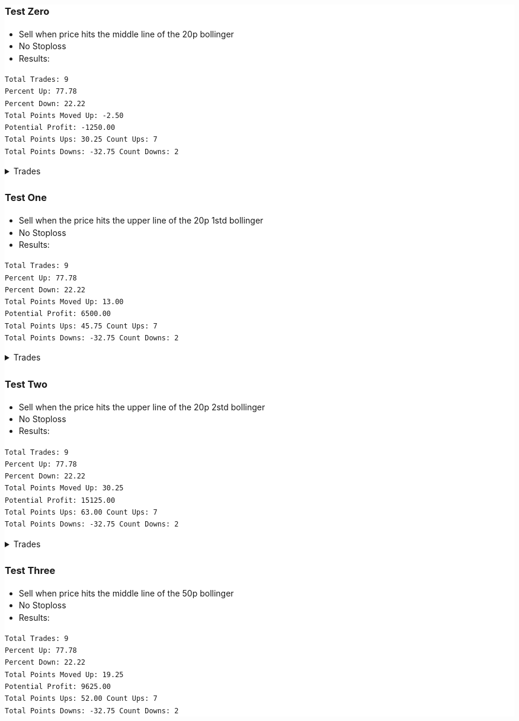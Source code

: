 ### Test Zero
* Sell when price hits the middle line of the 20p bollinger
* No Stoploss
* Results:
```
Total Trades: 9
Percent Up: 77.78
Percent Down: 22.22
Total Points Moved Up: -2.50
Potential Profit: -1250.00
Total Points Ups: 30.25 Count Ups: 7
Total Points Downs: -32.75 Count Downs: 2
```

<details><summary>Trades</summary></details>

### Test One
* Sell when the price hits the upper line of the 20p 1std bollinger
* No Stoploss
* Results:
```
Total Trades: 9
Percent Up: 77.78
Percent Down: 22.22
Total Points Moved Up: 13.00
Potential Profit: 6500.00
Total Points Ups: 45.75 Count Ups: 7
Total Points Downs: -32.75 Count Downs: 2
```

<details><summary>Trades</summary></details>

### Test Two
* Sell when the price hits the upper line of the 20p 2std bollinger
* No Stoploss
* Results:
```
Total Trades: 9
Percent Up: 77.78
Percent Down: 22.22
Total Points Moved Up: 30.25
Potential Profit: 15125.00
Total Points Ups: 63.00 Count Ups: 7
Total Points Downs: -32.75 Count Downs: 2
```

<details><summary>Trades</summary></details>

### Test Three
* Sell when price hits the middle line of the 50p bollinger
* No Stoploss
* Results:
```
Total Trades: 9
Percent Up: 77.78
Percent Down: 22.22
Total Points Moved Up: 19.25
Potential Profit: 9625.00
Total Points Ups: 52.00 Count Ups: 7
Total Points Downs: -32.75 Count Downs: 2
```

